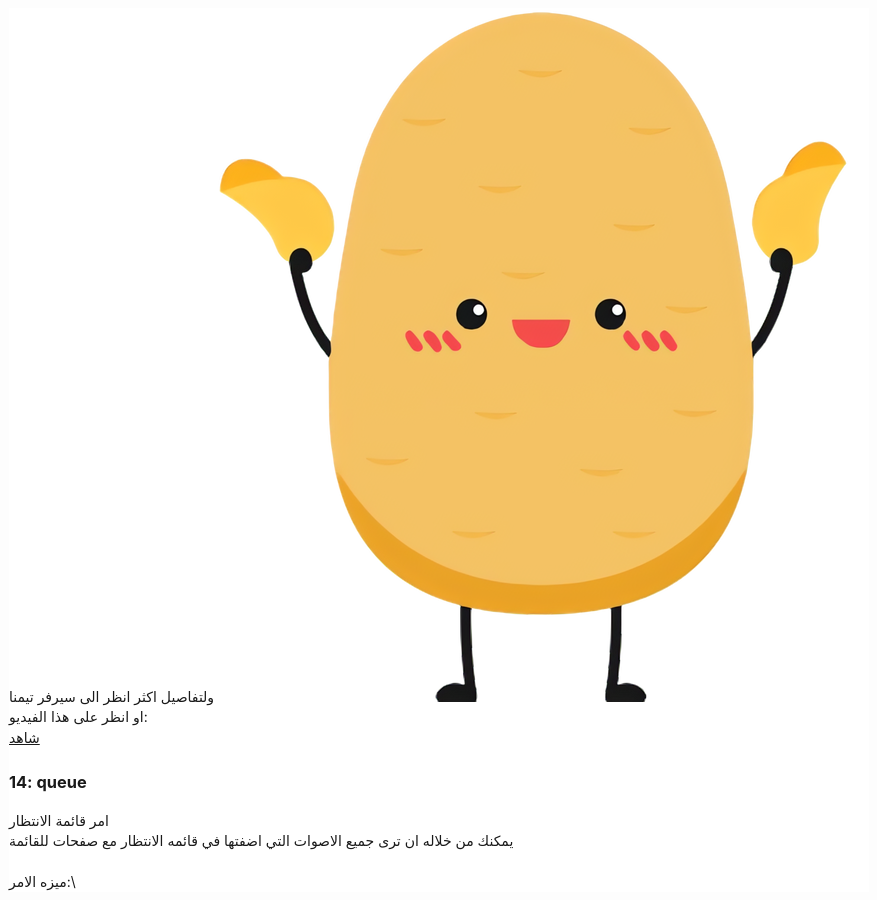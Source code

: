 ولتفاصيل اكثر انظر الى سيرفر تيمنا <img src="../../.gitbook/assets/potato-team.png" alt="" data-size="line">\
او انظر على هذا الفيديو:\
[شاهد](https://cdn.discordapp.com/attachments/993534490444058636/993943758578126939/potato.mp4)

### 14: queue

امر قائمة الانتظار\
يمكنك من خلاله ان ترى جميع الاصوات التي اضفتها في قائمه الانتظار مع صفحات للقائمة\
\
ميزه الامر:\